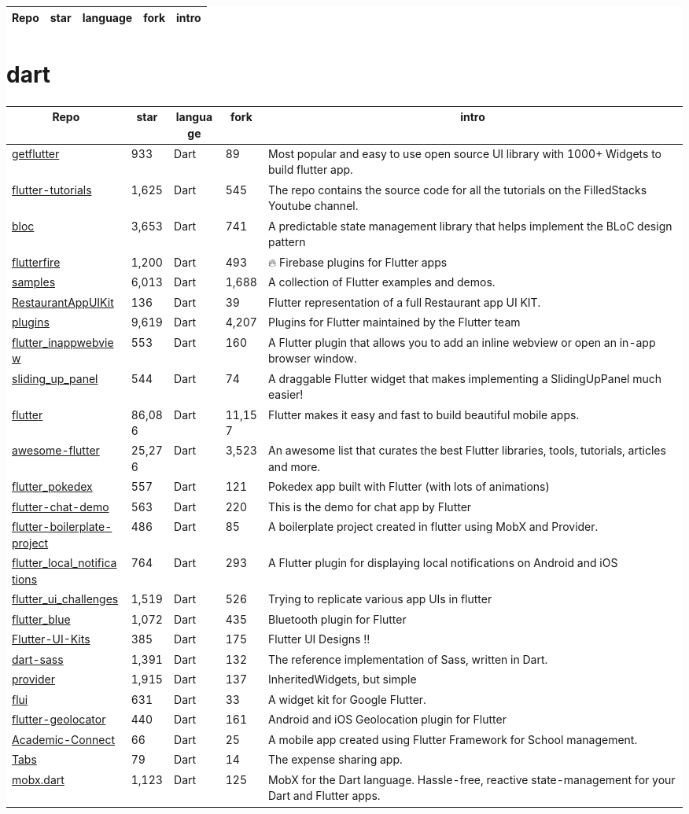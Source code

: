 Repo|star|language|fork|intro
-|-|-|-|-



# dart

Repo|star|language|fork|intro
-|-|-|-|-
[getflutter](https://github.com/ionicfirebaseapp/getflutter)|933|Dart|89|Most popular and easy to use open source UI library with 1000+ Widgets to build flutter app.
[flutter-tutorials](https://github.com/FilledStacks/flutter-tutorials)|1,625|Dart|545|The repo contains the source code for all the tutorials on the FilledStacks Youtube channel.
[bloc](https://github.com/felangel/bloc)|3,653|Dart|741|A predictable state management library that helps implement the BLoC design pattern
[flutterfire](https://github.com/FirebaseExtended/flutterfire)|1,200|Dart|493|🔥 Firebase plugins for Flutter apps
[samples](https://github.com/flutter/samples)|6,013|Dart|1,688|A collection of Flutter examples and demos.
[RestaurantAppUIKit](https://github.com/atornel/RestaurantAppUIKit)|136|Dart|39|Flutter representation of a full Restaurant app UI KIT.
[plugins](https://github.com/flutter/plugins)|9,619|Dart|4,207|Plugins for Flutter maintained by the Flutter team
[flutter_inappwebview](https://github.com/pichillilorenzo/flutter_inappwebview)|553|Dart|160|A Flutter plugin that allows you to add an inline webview or open an in-app browser window.
[sliding_up_panel](https://github.com/akshathjain/sliding_up_panel)|544|Dart|74|A draggable Flutter widget that makes implementing a SlidingUpPanel much easier!
[flutter](https://github.com/flutter/flutter)|86,086|Dart|11,157|Flutter makes it easy and fast to build beautiful mobile apps.
[awesome-flutter](https://github.com/Solido/awesome-flutter)|25,276|Dart|3,523|An awesome list that curates the best Flutter libraries, tools, tutorials, articles and more.
[flutter_pokedex](https://github.com/scitbiz/flutter_pokedex)|557|Dart|121|Pokedex app built with Flutter (with lots of animations)
[flutter-chat-demo](https://github.com/duytq94/flutter-chat-demo)|563|Dart|220|This is the demo for chat app by Flutter
[flutter-boilerplate-project](https://github.com/zubairehman/flutter-boilerplate-project)|486|Dart|85|A boilerplate project created in flutter using MobX and Provider.
[flutter_local_notifications](https://github.com/MaikuB/flutter_local_notifications)|764|Dart|293|A Flutter plugin for displaying local notifications on Android and iOS
[flutter_ui_challenges](https://github.com/lohanidamodar/flutter_ui_challenges)|1,519|Dart|526|Trying to replicate various app UIs in flutter
[flutter_blue](https://github.com/pauldemarco/flutter_blue)|1,072|Dart|435|Bluetooth plugin for Flutter
[Flutter-UI-Kits](https://github.com/leoelstin/Flutter-UI-Kits)|385|Dart|175|Flutter UI Designs !!
[dart-sass](https://github.com/sass/dart-sass)|1,391|Dart|132|The reference implementation of Sass, written in Dart.
[provider](https://github.com/rrousselGit/provider)|1,915|Dart|137|InheritedWidgets, but simple
[flui](https://github.com/Rannie/flui)|631|Dart|33|A widget kit for Google Flutter.
[flutter-geolocator](https://github.com/Baseflow/flutter-geolocator)|440|Dart|161|Android and iOS Geolocation plugin for Flutter
[Academic-Connect](https://github.com/ketanchoyal/Academic-Connect)|66|Dart|25|A mobile app created using Flutter Framework for School management.
[Tabs](https://github.com/michaelroudnitski/Tabs)|79|Dart|14|The expense sharing app.
[mobx.dart](https://github.com/mobxjs/mobx.dart)|1,123|Dart|125|MobX for the Dart language. Hassle-free, reactive state-management for your Dart and Flutter apps.
